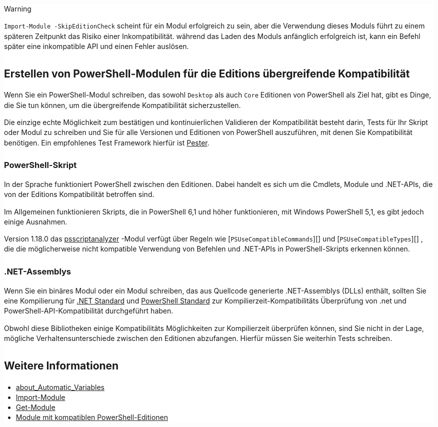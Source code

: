 > [!WARNING]
> `Import-Module -SkipEditionCheck` scheint für ein Modul erfolgreich zu sein, aber die Verwendung dieses Moduls führt zu einem späteren Zeitpunkt das Risiko einer Inkompatibilität. während das Laden des Moduls anfänglich erfolgreich ist, kann ein Befehl später eine inkompatible API und einen Fehler auslösen.

## <a name="authoring-powershell-modules-for-edition-cross-compatibility"></a>Erstellen von PowerShell-Modulen für die Editions übergreifende Kompatibilität

Wenn Sie ein PowerShell-Modul schreiben, das sowohl `Desktop` als auch `Core` Editionen von PowerShell als Ziel hat, gibt es Dinge, die Sie tun können, um die übergreifende Kompatibilität sicherzustellen.

Die einzige echte Möglichkeit zum bestätigen und kontinuierlichen Validieren der Kompatibilität besteht darin, Tests für Ihr Skript oder Modul zu schreiben und Sie für alle Versionen und Editionen von PowerShell auszuführen, mit denen Sie Kompatibilität benötigen. Ein empfohlenes Test Framework hierfür ist [Pester][].

### <a name="powershell-script"></a>PowerShell-Skript

In der Sprache funktioniert PowerShell zwischen den Editionen. Dabei handelt es sich um die Cmdlets, Module und .NET-APIs, die von der Editions Kompatibilität betroffen sind.

Im Allgemeinen funktionieren Skripts, die in PowerShell 6,1 und höher funktionieren, mit Windows PowerShell 5,1, es gibt jedoch einige Ausnahmen.

Version 1.18.0 das [psscriptanalyzer][] -Modul verfügt über Regeln wie [`PSUseCompatibleCommands`][] und [`PSUseCompatibleTypes`][] , die die möglicherweise nicht kompatible Verwendung von Befehlen und .NET-APIs in PowerShell-Skripts erkennen können.

### <a name="net-assemblies"></a>.NET-Assemblys

Wenn Sie ein binäres Modul oder ein Modul schreiben, das aus Quellcode generierte .NET-Assemblys (DLLs) enthält, sollten Sie eine Kompilierung für [.NET Standard][] und [PowerShell Standard][] zur Kompilierzeit-Kompatibilitäts Überprüfung von .net und PowerShell-API-Kompatibilität durchgeführt haben.

Obwohl diese Bibliotheken einige Kompatibilitäts Möglichkeiten zur Kompilierzeit überprüfen können, sind Sie nicht in der Lage, mögliche Verhaltensunterschiede zwischen den Editionen abzufangen. Hierfür müssen Sie weiterhin Tests schreiben.

## <a name="see-also"></a>Weitere Informationen

- [about_Automatic_Variables](about_Automatic_Variables.md)
- [Import-Module](xref:Microsoft.PowerShell.Core.Import-Module)
- [Get-Module](xref:Microsoft.PowerShell.Core.Get-Module)
- [Module mit kompatiblen PowerShell-Editionen](/powershell/scripting/gallery/concepts/module-psedition-support)

[Pester]: https://github.com/pester/Pester/wiki/Pester
[PSScriptAnalyzer]: https://github.com/PowerShell/PSScriptAnalyzer
["Psuabcompatiblecommands"]: https://github.com/PowerShell/PSScriptAnalyzer/blob/master/RuleDocumentation/UseCompatibleCommands.md
["Psutarcompatibletypes"]: https://github.com/PowerShell/PSScriptAnalyzer/blob/master/RuleDocumentation/UseCompatibleTypes.md
[.NET Standard]: /dotnet/standard/net-standard
[PowerShell Standard]: https://devblogs.microsoft.com/powershell/powershell-standard-library-build-single-module-that-works-across-windows-powershell-and-powershell-core/
